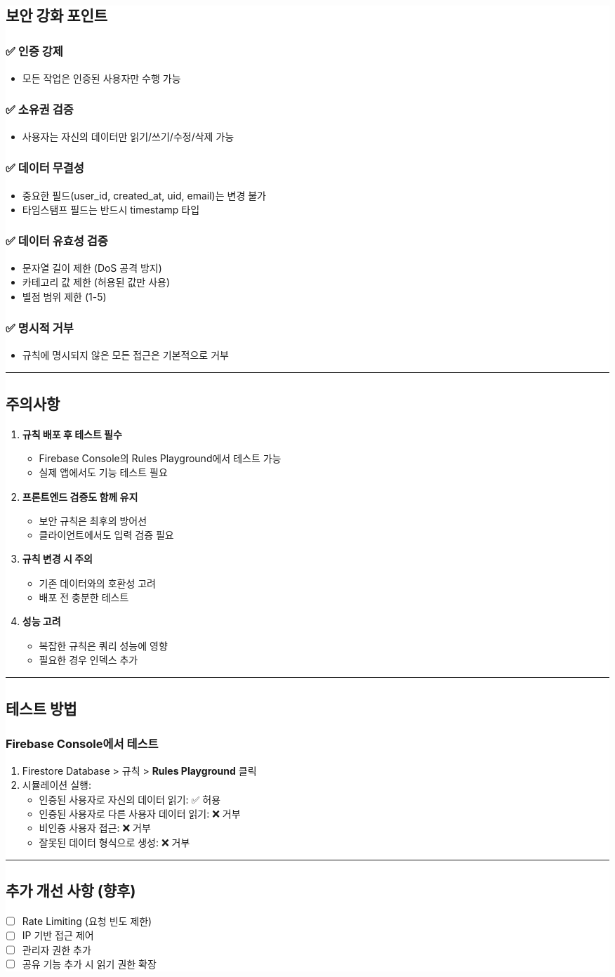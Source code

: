 
## 보안 강화 포인트

### ✅ 인증 강제
- 모든 작업은 인증된 사용자만 수행 가능

### ✅ 소유권 검증
- 사용자는 자신의 데이터만 읽기/쓰기/수정/삭제 가능

### ✅ 데이터 무결성
- 중요한 필드(user_id, created_at, uid, email)는 변경 불가
- 타임스탬프 필드는 반드시 timestamp 타입

### ✅ 데이터 유효성 검증
- 문자열 길이 제한 (DoS 공격 방지)
- 카테고리 값 제한 (허용된 값만 사용)
- 별점 범위 제한 (1-5)

### ✅ 명시적 거부
- 규칙에 명시되지 않은 모든 접근은 기본적으로 거부

---

## 주의사항

1. **규칙 배포 후 테스트 필수**
   - Firebase Console의 Rules Playground에서 테스트 가능
   - 실제 앱에서도 기능 테스트 필요

2. **프론트엔드 검증도 함께 유지**
   - 보안 규칙은 최후의 방어선
   - 클라이언트에서도 입력 검증 필요

3. **규칙 변경 시 주의**
   - 기존 데이터와의 호환성 고려
   - 배포 전 충분한 테스트

4. **성능 고려**
   - 복잡한 규칙은 쿼리 성능에 영향
   - 필요한 경우 인덱스 추가

---

## 테스트 방법

### Firebase Console에서 테스트
1. Firestore Database > 규칙 > **Rules Playground** 클릭
2. 시뮬레이션 실행:
   - 인증된 사용자로 자신의 데이터 읽기: ✅ 허용
   - 인증된 사용자로 다른 사용자 데이터 읽기: ❌ 거부
   - 비인증 사용자 접근: ❌ 거부
   - 잘못된 데이터 형식으로 생성: ❌ 거부

---

## 추가 개선 사항 (향후)

- [ ] Rate Limiting (요청 빈도 제한)
- [ ] IP 기반 접근 제어
- [ ] 관리자 권한 추가
- [ ] 공유 기능 추가 시 읽기 권한 확장
